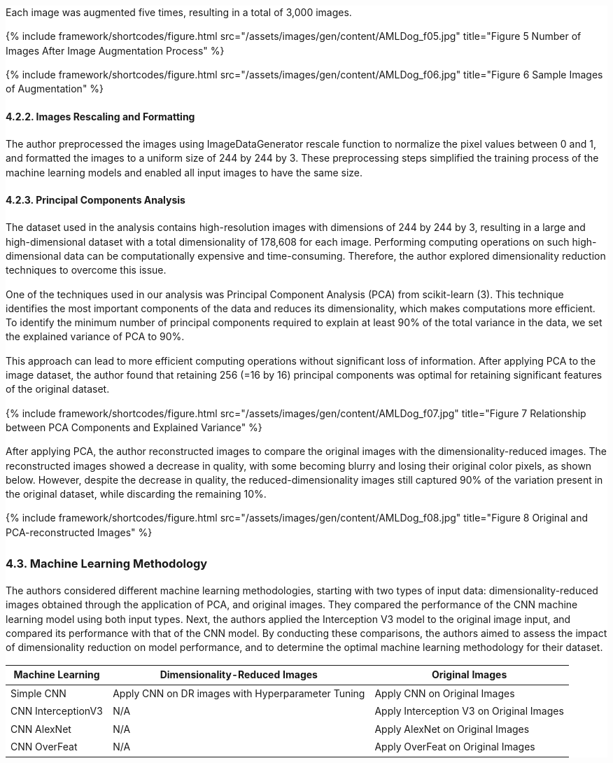 Each image was augmented five times, resulting in a total of 3,000 images.

{% include framework/shortcodes/figure.html src="/assets/images/gen/content/AMLDog_f05.jpg" title="Figure 5  Number of Images After Image Augmentation Process" %}

{% include framework/shortcodes/figure.html src="/assets/images/gen/content/AMLDog_f06.jpg" title="Figure 6 Sample Images of Augmentation" %}

#### 4.2.2.	Images Rescaling and Formatting

The author preprocessed the images using ImageDataGenerator rescale function to normalize the pixel values between 0 and 1, and formatted the images to a uniform size of 244 by 244 by 3. These preprocessing steps simplified the training process of the machine learning models and enabled all input images to have the same size.

#### 4.2.3.	Principal Components Analysis

The dataset used in the analysis contains high-resolution images with dimensions of 244 by 244 by 3, resulting in a large and high-dimensional dataset with a total dimensionality of 178,608 for each image. Performing computing operations on such high-dimensional data can be computationally expensive and time-consuming. Therefore, the author explored dimensionality reduction techniques to overcome this issue.

One of the techniques used in our analysis was Principal Component Analysis (PCA) from scikit-learn (3). This technique identifies the most important components of the data and reduces its dimensionality, which makes computations more efficient. To identify the minimum number of principal components required to explain at least 90% of the total variance in the data, we set the explained variance of PCA to 90%.

This approach can lead to more efficient computing operations without significant loss of information. After applying PCA to the image dataset, the author found that retaining 256 (=16 by 16) principal components was optimal for retaining significant features of the original dataset.

{% include framework/shortcodes/figure.html src="/assets/images/gen/content/AMLDog_f07.jpg" title="Figure 7 Relationship between PCA Components and Explained Variance" %}

After applying PCA, the author reconstructed images to compare the original images with the dimensionality-reduced images. The reconstructed images showed a decrease in quality, with some becoming blurry and losing their original color pixels, as shown below. However, despite the decrease in quality, the reduced-dimensionality images still captured 90% of the variation present in the original dataset, while discarding the remaining 10%.

{% include framework/shortcodes/figure.html src="/assets/images/gen/content/AMLDog_f08.jpg" title="Figure 8 Original and PCA-reconstructed Images" %}

### 4.3.	Machine Learning Methodology

The authors considered different machine learning methodologies, starting with two types of input data: dimensionality-reduced images obtained through the application of PCA, and original images. They compared the performance of the CNN machine learning model using both input types. Next, the authors applied the Interception V3 model to the original image input, and compared its performance with that of the CNN model. By conducting these comparisons, the authors aimed to assess the impact of dimensionality reduction on model performance, and to determine the optimal machine learning methodology for their dataset.

| Machine Learning   | Dimensionality-Reduced Images                     | Original Images              |
|--------------------|---------------------------------------------------|------------------------------|
| Simple CNN         | Apply CNN on DR images with Hyperparameter Tuning | Apply CNN on Original Images |
| CNN InterceptionV3 | N/A                                               | Apply Interception V3 on Original Images|
| CNN AlexNet        | N/A                                               | Apply AlexNet on Original Images|
| CNN OverFeat       | N/A                                               | Apply OverFeat on Original Images|
